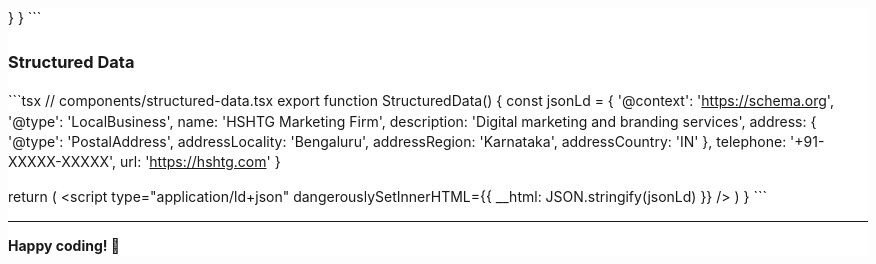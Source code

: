   }
}
\`\`\`

### Structured Data
\`\`\`tsx
// components/structured-data.tsx
export function StructuredData() {
  const jsonLd = {
    '@context': 'https://schema.org',
    '@type': 'LocalBusiness',
    name: 'HSHTG Marketing Firm',
    description: 'Digital marketing and branding services',
    address: {
      '@type': 'PostalAddress',
      addressLocality: 'Bengaluru',
      addressRegion: 'Karnataka',
      addressCountry: 'IN'
    },
    telephone: '+91-XXXXX-XXXXX',
    url: 'https://hshtg.com'
  }

  return (
    <script
      type="application/ld+json"
      dangerouslySetInnerHTML={{ __html: JSON.stringify(jsonLd) }}
    />
  )
}
\`\`\`

---

**Happy coding! 🚀**
